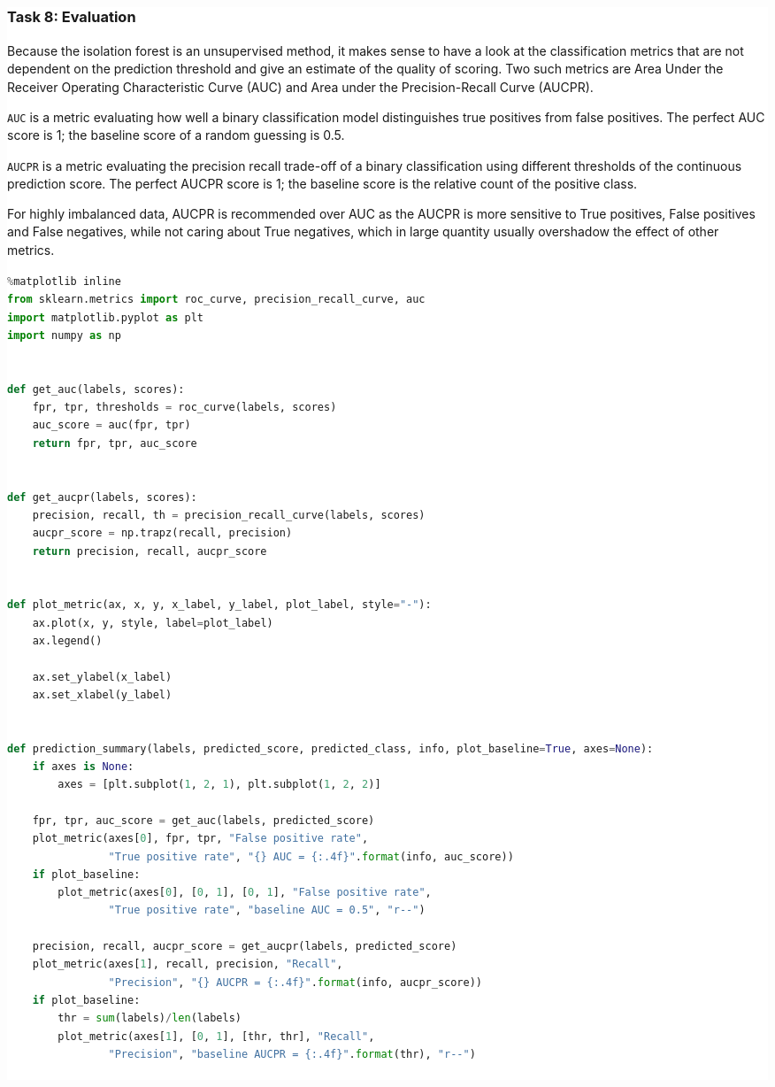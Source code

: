 ### Task 8: Evaluation

Because the isolation forest is an unsupervised method, it makes sense to have a look at the classification metrics that are not dependent on the prediction threshold and give an estimate of the quality of scoring. Two such metrics are Area Under the Receiver Operating Characteristic Curve (AUC) and Area under the Precision-Recall Curve (AUCPR).

`AUC` is a metric evaluating how well a binary classification model distinguishes true positives from false positives. The perfect AUC score is 1; the baseline score of a random guessing is 0.5.

`AUCPR` is a metric evaluating the precision recall trade-off of a binary classification using different thresholds of the continuous prediction score. The perfect AUCPR score is 1; the baseline score is the relative count of the positive class.

For highly imbalanced data, AUCPR is recommended over AUC as the AUCPR is more sensitive to True positives, False positives and False negatives, while not caring about True negatives, which in large quantity usually overshadow the effect of other metrics.

~~~python
%matplotlib inline
from sklearn.metrics import roc_curve, precision_recall_curve, auc
import matplotlib.pyplot as plt
import numpy as np
 
 
def get_auc(labels, scores):
    fpr, tpr, thresholds = roc_curve(labels, scores)
    auc_score = auc(fpr, tpr)
    return fpr, tpr, auc_score
 
 
def get_aucpr(labels, scores):
    precision, recall, th = precision_recall_curve(labels, scores)
    aucpr_score = np.trapz(recall, precision)
    return precision, recall, aucpr_score
 
 
def plot_metric(ax, x, y, x_label, y_label, plot_label, style="-"):
    ax.plot(x, y, style, label=plot_label)
    ax.legend()
    
    ax.set_ylabel(x_label)
    ax.set_xlabel(y_label)
 
 
def prediction_summary(labels, predicted_score, predicted_class, info, plot_baseline=True, axes=None):
    if axes is None:
        axes = [plt.subplot(1, 2, 1), plt.subplot(1, 2, 2)]
 
    fpr, tpr, auc_score = get_auc(labels, predicted_score)
    plot_metric(axes[0], fpr, tpr, "False positive rate",
                "True positive rate", "{} AUC = {:.4f}".format(info, auc_score))
    if plot_baseline:
        plot_metric(axes[0], [0, 1], [0, 1], "False positive rate",
                "True positive rate", "baseline AUC = 0.5", "r--")
 
    precision, recall, aucpr_score = get_aucpr(labels, predicted_score)
    plot_metric(axes[1], recall, precision, "Recall",
                "Precision", "{} AUCPR = {:.4f}".format(info, aucpr_score))
    if plot_baseline:
        thr = sum(labels)/len(labels)
        plot_metric(axes[1], [0, 1], [thr, thr], "Recall",
                "Precision", "baseline AUCPR = {:.4f}".format(thr), "r--")
 
~~~
